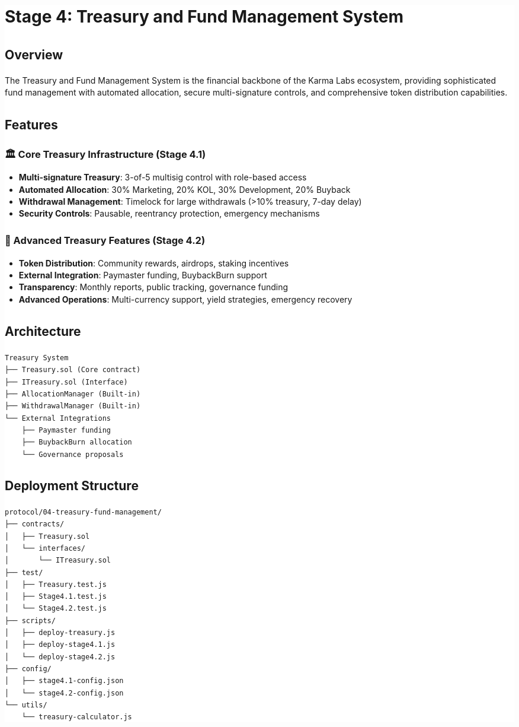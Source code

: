 # Stage 4: Treasury and Fund Management System

## Overview

The Treasury and Fund Management System is the financial backbone of the Karma Labs ecosystem, providing sophisticated fund management with automated allocation, secure multi-signature controls, and comprehensive token distribution capabilities.

## Features

### 🏛️ Core Treasury Infrastructure (Stage 4.1)
- **Multi-signature Treasury**: 3-of-5 multisig control with role-based access
- **Automated Allocation**: 30% Marketing, 20% KOL, 30% Development, 20% Buyback
- **Withdrawal Management**: Timelock for large withdrawals (>10% treasury, 7-day delay)
- **Security Controls**: Pausable, reentrancy protection, emergency mechanisms

### 🚀 Advanced Treasury Features (Stage 4.2)
- **Token Distribution**: Community rewards, airdrops, staking incentives
- **External Integration**: Paymaster funding, BuybackBurn support
- **Transparency**: Monthly reports, public tracking, governance funding
- **Advanced Operations**: Multi-currency support, yield strategies, emergency recovery

## Architecture

```
Treasury System
├── Treasury.sol (Core contract)
├── ITreasury.sol (Interface)
├── AllocationManager (Built-in)
├── WithdrawalManager (Built-in)
└── External Integrations
    ├── Paymaster funding
    ├── BuybackBurn allocation
    └── Governance proposals
```

## Deployment Structure

```
protocol/04-treasury-fund-management/
├── contracts/
│   ├── Treasury.sol
│   └── interfaces/
│       └── ITreasury.sol
├── test/
│   ├── Treasury.test.js
│   ├── Stage4.1.test.js
│   └── Stage4.2.test.js
├── scripts/
│   ├── deploy-treasury.js
│   ├── deploy-stage4.1.js
│   └── deploy-stage4.2.js
├── config/
│   ├── stage4.1-config.json
│   └── stage4.2-config.json
└── utils/
    └── treasury-calculator.js
```

